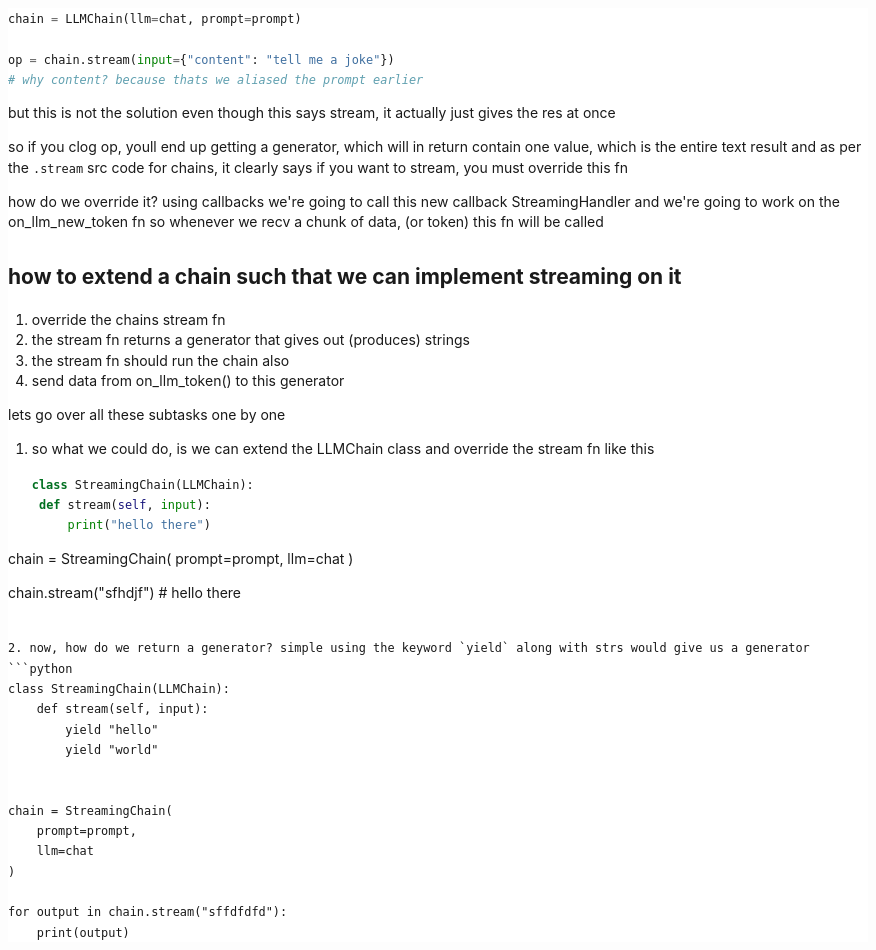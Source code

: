```python
chain = LLMChain(llm=chat, prompt=prompt)

op = chain.stream(input={"content": "tell me a joke"})
# why content? because thats we aliased the prompt earlier
```

but this is not the solution
even though this says stream, it actually just gives the res at once

so if you clog op, youll end up getting a generator, which will in return contain one value, which is the entire text result
and as per the `.stream` src code for chains, it clearly says if you want to stream, you must override this fn

how do we override it? using callbacks
we're going to call this new callback StreamingHandler and we're going to work on the on_llm_new_token fn
so whenever we recv a chunk of data, (or token) this fn will be called

## how to extend a chain such that we can implement streaming on it

1. override the chains stream fn
2. the stream fn returns a generator that gives out (produces) strings
3. the stream fn should run the chain also
4. send data from on_llm_token() to this generator

lets go over all these subtasks one by one

1. so what we could do, is we can extend the LLMChain class and override the stream fn like this
   ```python
   class StreamingChain(LLMChain):
   	def stream(self, input):
   		print("hello there")
   ```

chain = StreamingChain(
prompt=prompt,
llm=chat
)

chain.stream("sfhdjf") # hello there

````

2. now, how do we return a generator? simple using the keyword `yield` along with strs would give us a generator
```python
class StreamingChain(LLMChain):
	def stream(self, input):
		yield "hello"
		yield "world"


chain = StreamingChain(
	prompt=prompt,
	llm=chat
)

for output in chain.stream("sffdfdfd"):
	print(output)
````
